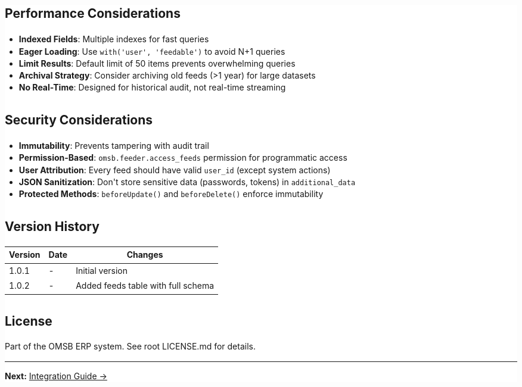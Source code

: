 ## Performance Considerations

- **Indexed Fields**: Multiple indexes for fast queries
- **Eager Loading**: Use `with('user', 'feedable')` to avoid N+1 queries
- **Limit Results**: Default limit of 50 items prevents overwhelming queries
- **Archival Strategy**: Consider archiving old feeds (>1 year) for large datasets
- **No Real-Time**: Designed for historical audit, not real-time streaming

## Security Considerations

- **Immutability**: Prevents tampering with audit trail
- **Permission-Based**: `omsb.feeder.access_feeds` permission for programmatic access
- **User Attribution**: Every feed should have valid `user_id` (except system actions)
- **JSON Sanitization**: Don't store sensitive data (passwords, tokens) in `additional_data`
- **Protected Methods**: `beforeUpdate()` and `beforeDelete()` enforce immutability

## Version History

| Version | Date | Changes |
|---------|------|---------|
| 1.0.1 | - | Initial version |
| 1.0.2 | - | Added feeds table with full schema |

## License

Part of the OMSB ERP system. See root LICENSE.md for details.

---

**Next:** [Integration Guide →](01_integration.md)
